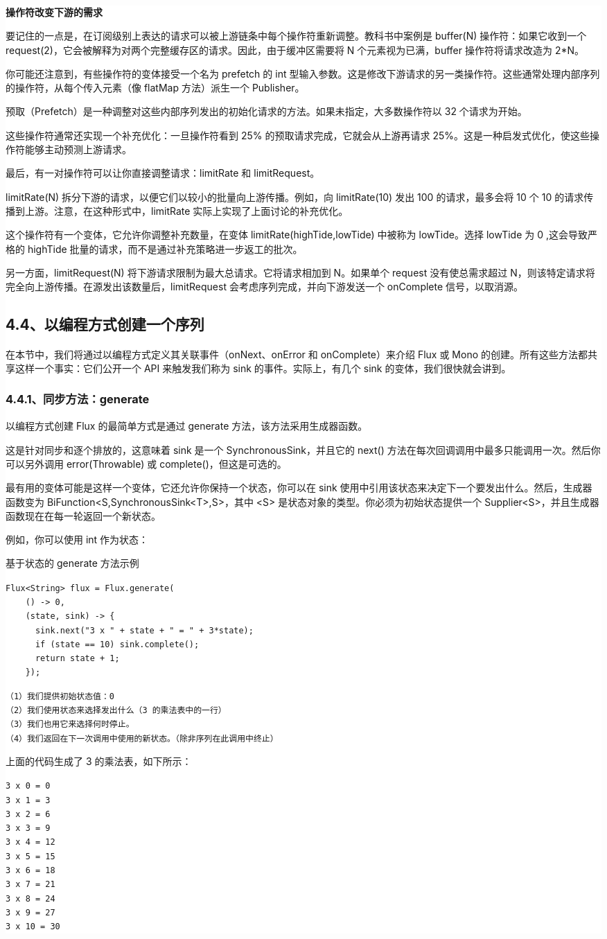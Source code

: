 **操作符改变下游的需求**

要记住的一点是，在订阅级别上表达的请求可以被上游链条中每个操作符重新调整。教科书中案例是 buffer(N) 操作符：如果它收到一个 request(2)，它会被解释为对两个完整缓存区的请求。因此，由于缓冲区需要将 N 个元素视为已满，buffer 操作符将请求改造为 2*N。

你可能还注意到，有些操作符的变体接受一个名为 prefetch 的 int 型输入参数。这是修改下游请求的另一类操作符。这些通常处理内部序列的操作符，从每个传入元素（像 flatMap 方法）派生一个 Publisher。

预取（Prefetch）是一种调整对这些内部序列发出的初始化请求的方法。如果未指定，大多数操作符以 32 个请求为开始。

这些操作符通常还实现一个补充优化：一旦操作符看到 25% 的预取请求完成，它就会从上游再请求 25%。这是一种启发式优化，使这些操作符能够主动预测上游请求。

最后，有一对操作符可以让你直接调整请求：limitRate 和 limitRequest。

limitRate(N) 拆分下游的请求，以便它们以较小的批量向上游传播。例如，向 limitRate(10) 发出 100 的请求，最多会将 10 个 10 的请求传播到上游。注意，在这种形式中，limitRate 实际上实现了上面讨论的补充优化。

这个操作符有一个变体，它允许你调整补充数量，在变体 limitRate(highTide,lowTide) 中被称为 lowTide。选择 lowTide 为 0 ,这会导致严格的 highTide 批量的请求，而不是通过补充策略进一步返工的批次。

另一方面，limitRequest(N) 将下游请求限制为最大总请求。它将请求相加到 N。如果单个 request 没有使总需求超过 N，则该特定请求将完全向上游传播。在源发出该数量后，limitRequest 会考虑序列完成，并向下游发送一个 onComplete 信号，以取消源。

## 4.4、以编程方式创建一个序列

在本节中，我们将通过以编程方式定义其关联事件（onNext、onError 和 onComplete）来介绍 Flux 或 Mono 的创建。所有这些方法都共享这样一个事实：它们公开一个 API 来触发我们称为 sink 的事件。实际上，有几个 sink 的变体，我们很快就会讲到。

### 4.4.1、同步方法：generate

以编程方式创建 Flux 的最简单方式是通过 generate 方法，该方法采用生成器函数。

这是针对同步和逐个排放的，这意味着 sink 是一个 SynchronousSink，并且它的 next() 方法在每次回调调用中最多只能调用一次。然后你可以另外调用 error(Throwable) 或 complete()，但这是可选的。

最有用的变体可能是这样一个变体，它还允许你保持一个状态，你可以在 sink 使用中引用该状态来决定下一个要发出什么。然后，生成器函数变为 BiFunction&lt;S,SynchronousSink&lt;T>,S>，其中 &lt;S> 是状态对象的类型。你必须为初始状态提供一个 Supplier&lt;S>，并且生成器函数现在在每一轮返回一个新状态。

例如，你可以使用 int 作为状态：

基于状态的 generate 方法示例
```
Flux<String> flux = Flux.generate(
    () -> 0, 
    (state, sink) -> {
      sink.next("3 x " + state + " = " + 3*state); 
      if (state == 10) sink.complete(); 
      return state + 1; 
    });
```
    （1）我们提供初始状态值：0
    （2）我们使用状态来选择发出什么（3 的乘法表中的一行）
    （3）我们也用它来选择何时停止。
    （4）我们返回在下一次调用中使用的新状态。（除非序列在此调用中终止）

上面的代码生成了 3 的乘法表，如下所示：

    3 x 0 = 0
    3 x 1 = 3
    3 x 2 = 6
    3 x 3 = 9
    3 x 4 = 12
    3 x 5 = 15
    3 x 6 = 18
    3 x 7 = 21
    3 x 8 = 24
    3 x 9 = 27
    3 x 10 = 30

